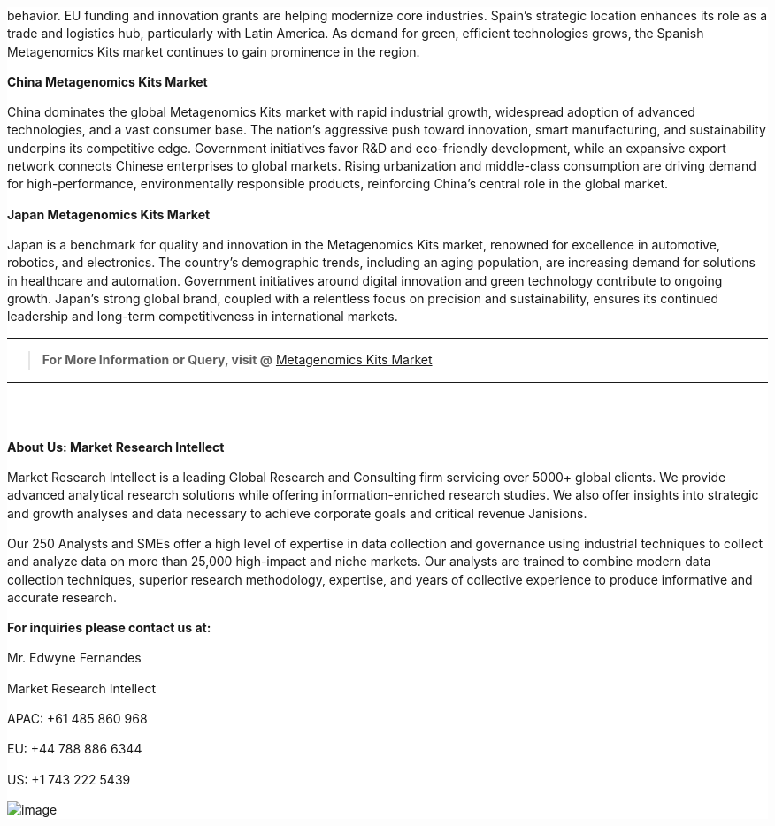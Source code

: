 behavior. EU funding and innovation grants are helping modernize core industries. Spain&rsquo;s strategic location enhances its role as a trade and logistics hub, particularly with Latin America. As demand for green, efficient technologies grows, the Spanish Metagenomics Kits market continues to gain prominence in the region.</p><p class="" data-start="4977" data-end="5589"><strong data-start="4977" data-end="4998">China Metagenomics Kits Market</strong></p><p class="" data-start="4977" data-end="5589">China dominates the global Metagenomics Kits market with rapid industrial growth, widespread adoption of advanced technologies, and a vast consumer base. The nation&rsquo;s aggressive push toward innovation, smart manufacturing, and sustainability underpins its competitive edge. Government initiatives favor R&amp;D and eco-friendly development, while an expansive export network connects Chinese enterprises to global markets. Rising urbanization and middle-class consumption are driving demand for high-performance, environmentally responsible products, reinforcing China&rsquo;s central role in the global market.</p><p class="" data-start="5591" data-end="6162"><strong data-start="5591" data-end="5612">Japan Metagenomics Kits Market</strong></p><p class="" data-start="5591" data-end="6162">Japan is a benchmark for quality and innovation in the Metagenomics Kits market, renowned for excellence in automotive, robotics, and electronics. The country&rsquo;s demographic trends, including an aging population, are increasing demand for solutions in healthcare and automation. Government initiatives around digital innovation and green technology contribute to ongoing growth. Japan&rsquo;s strong global brand, coupled with a relentless focus on precision and sustainability, ensures its continued leadership and long-term competitiveness in international markets.</p><hr /><blockquote><p><span class="font-[700]"><strong>For More Information or Query, visit&nbsp;@</strong>&nbsp;</span><span class="font-[700]"><a href="https://www.marketresearchintellect.com/product/global-metagenomics-kits-market-size-forecast/?utm_source=Linkedin&utm_medium=019" target="_blank" data-tracking-control-name="article-ssr-frontend-pulse_little-text-block" data-tracking-will-navigate="" data-test-link="">Metagenomics Kits Market</a></span></p></blockquote><hr /><h3>&nbsp;</h3><p><strong><span class="font-[700]">About Us: Market Research Intellect</span></strong></p><p><span class="">Market Research Intellect is a leading Global Research and Consulting firm servicing over 5000+ global clients. We provide advanced analytical research solutions while offering information-enriched research studies.&nbsp;</span>We also offer insights into strategic and growth analyses and data necessary to achieve corporate goals and critical revenue Janisions.</p><p><span class="">Our 250 Analysts and SMEs offer a high level of expertise in data collection and governance using industrial techniques to collect and analyze data on more than 25,000 high-impact and niche markets. Our analysts are trained to combine modern data collection techniques, superior research methodology, expertise, and years of collective experience to produce informative and accurate research.</span></p><p><strong>For inquiries please contact us at:</strong></p><p>Mr. Edwyne Fernandes</p><p>Market Research Intellect</p><p>APAC: +61 485 860 968</p><p>EU: +44 788 886 6344</p><p>US: +1 743 222 5439</p>
![image](https://github.com/user-attachments/assets/3c5282d8-8ea9-4255-97e4-860bad063a37)
